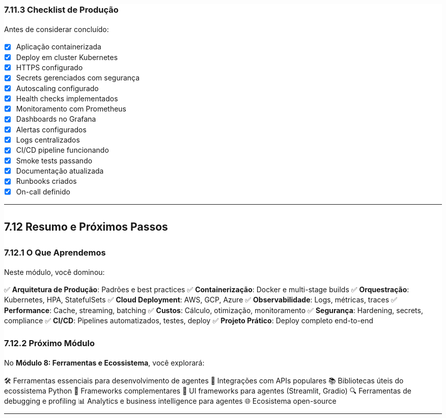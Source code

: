 ### 7.11.3 Checklist de Produção

Antes de considerar concluído:

- [x] Aplicação containerizada
- [x] Deploy em cluster Kubernetes
- [x] HTTPS configurado
- [x] Secrets gerenciados com segurança
- [x] Autoscaling configurado
- [x] Health checks implementados
- [x] Monitoramento com Prometheus
- [x] Dashboards no Grafana
- [x] Alertas configurados
- [x] Logs centralizados
- [x] CI/CD pipeline funcionando
- [x] Smoke tests passando
- [x] Documentação atualizada
- [x] Runbooks criados
- [x] On-call definido

---

## 7.12 Resumo e Próximos Passos

### 7.12.1 O Que Aprendemos

Neste módulo, você dominou:

✅ **Arquitetura de Produção**: Padrões e best practices
✅ **Containerização**: Docker e multi-stage builds
✅ **Orquestração**: Kubernetes, HPA, StatefulSets
✅ **Cloud Deployment**: AWS, GCP, Azure
✅ **Observabilidade**: Logs, métricas, traces
✅ **Performance**: Cache, streaming, batching
✅ **Custos**: Cálculo, otimização, monitoramento
✅ **Segurança**: Hardening, secrets, compliance
✅ **CI/CD**: Pipelines automatizados, testes, deploy
✅ **Projeto Prático**: Deploy completo end-to-end

### 7.12.2 Próximo Módulo

No **Módulo 8: Ferramentas e Ecossistema**, você explorará:

🛠️ Ferramentas essenciais para desenvolvimento de agentes
🔌 Integrações com APIs populares
📚 Bibliotecas úteis do ecossistema Python
🧰 Frameworks complementares
🎨 UI frameworks para agentes (Streamlit, Gradio)
🔍 Ferramentas de debugging e profiling
📊 Analytics e business intelligence para agentes
🌐 Ecosistema open-source

---
